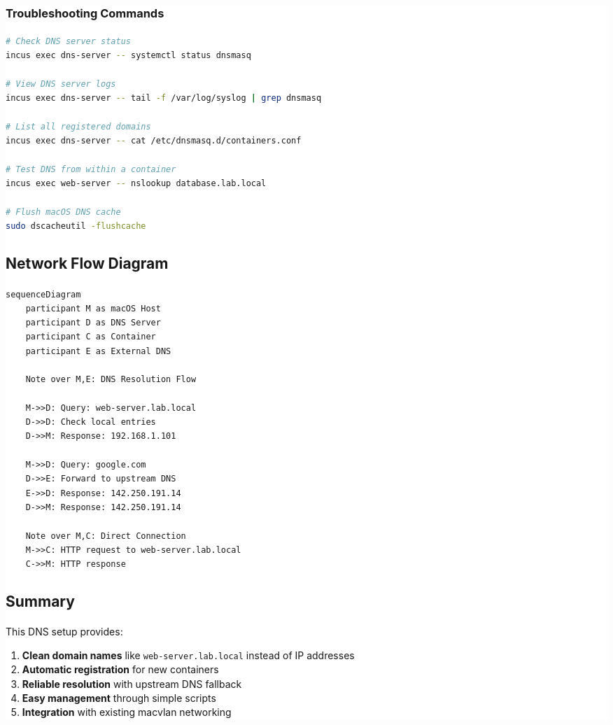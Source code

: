 ### Troubleshooting Commands

```bash
# Check DNS server status
incus exec dns-server -- systemctl status dnsmasq

# View DNS server logs
incus exec dns-server -- tail -f /var/log/syslog | grep dnsmasq

# List all registered domains
incus exec dns-server -- cat /etc/dnsmasq.d/containers.conf

# Test DNS from within a container
incus exec web-server -- nslookup database.lab.local

# Flush macOS DNS cache
sudo dscacheutil -flushcache
```

## Network Flow Diagram

```mermaid
sequenceDiagram
    participant M as macOS Host
    participant D as DNS Server
    participant C as Container
    participant E as External DNS
    
    Note over M,E: DNS Resolution Flow
    
    M->>D: Query: web-server.lab.local
    D->>D: Check local entries
    D->>M: Response: 192.168.1.101
    
    M->>D: Query: google.com
    D->>E: Forward to upstream DNS
    E->>D: Response: 142.250.191.14
    D->>M: Response: 142.250.191.14
    
    Note over M,C: Direct Connection
    M->>C: HTTP request to web-server.lab.local
    C->>M: HTTP response
```

## Summary

This DNS setup provides:

1. **Clean domain names** like `web-server.lab.local` instead of IP addresses
2. **Automatic registration** for new containers
3. **Reliable resolution** with upstream DNS fallback
4. **Easy management** through simple scripts
5. **Integration** with existing macvlan networking
